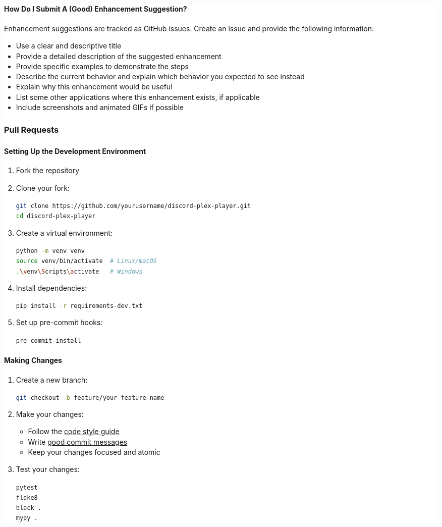 #### How Do I Submit A (Good) Enhancement Suggestion?

Enhancement suggestions are tracked as GitHub issues. Create an issue and provide the following information:

* Use a clear and descriptive title
* Provide a detailed description of the suggested enhancement
* Provide specific examples to demonstrate the steps
* Describe the current behavior and explain which behavior you expected to see instead
* Explain why this enhancement would be useful
* List some other applications where this enhancement exists, if applicable
* Include screenshots and animated GIFs if possible

### Pull Requests

#### Setting Up the Development Environment

1. Fork the repository
2. Clone your fork:
   ```bash
   git clone https://github.com/yourusername/discord-plex-player.git
   cd discord-plex-player
   ```

3. Create a virtual environment:
   ```bash
   python -m venv venv
   source venv/bin/activate  # Linux/macOS
   .\venv\Scripts\activate   # Windows
   ```

4. Install dependencies:
   ```bash
   pip install -r requirements-dev.txt
   ```

5. Set up pre-commit hooks:
   ```bash
   pre-commit install
   ```

#### Making Changes

1. Create a new branch:
   ```bash
   git checkout -b feature/your-feature-name
   ```

2. Make your changes:
   * Follow the [code style guide](#code-style-guide)
   * Write [good commit messages](#commit-messages)
   * Keep your changes focused and atomic

3. Test your changes:
   ```bash
   pytest
   flake8
   black .
   mypy .
   ```
